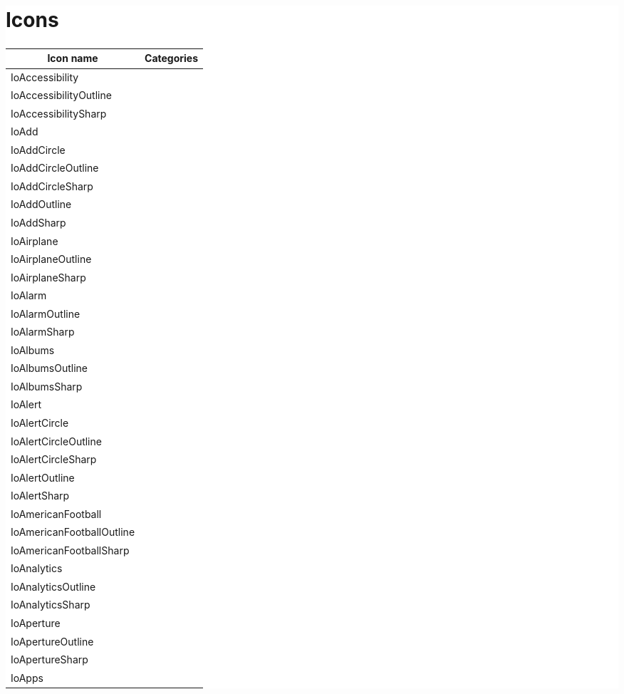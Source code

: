 # Icons
| Icon name                         | Categories |
| ---                               | ---        |
| IoAccessibility                   |            |
| IoAccessibilityOutline            |            |
| IoAccessibilitySharp              |            |
| IoAdd                             |            |
| IoAddCircle                       |            |
| IoAddCircleOutline                |            |
| IoAddCircleSharp                  |            |
| IoAddOutline                      |            |
| IoAddSharp                        |            |
| IoAirplane                        |            |
| IoAirplaneOutline                 |            |
| IoAirplaneSharp                   |            |
| IoAlarm                           |            |
| IoAlarmOutline                    |            |
| IoAlarmSharp                      |            |
| IoAlbums                          |            |
| IoAlbumsOutline                   |            |
| IoAlbumsSharp                     |            |
| IoAlert                           |            |
| IoAlertCircle                     |            |
| IoAlertCircleOutline              |            |
| IoAlertCircleSharp                |            |
| IoAlertOutline                    |            |
| IoAlertSharp                      |            |
| IoAmericanFootball                |            |
| IoAmericanFootballOutline         |            |
| IoAmericanFootballSharp           |            |
| IoAnalytics                       |            |
| IoAnalyticsOutline                |            |
| IoAnalyticsSharp                  |            |
| IoAperture                        |            |
| IoApertureOutline                 |            |
| IoApertureSharp                   |            |
| IoApps                            |            |
